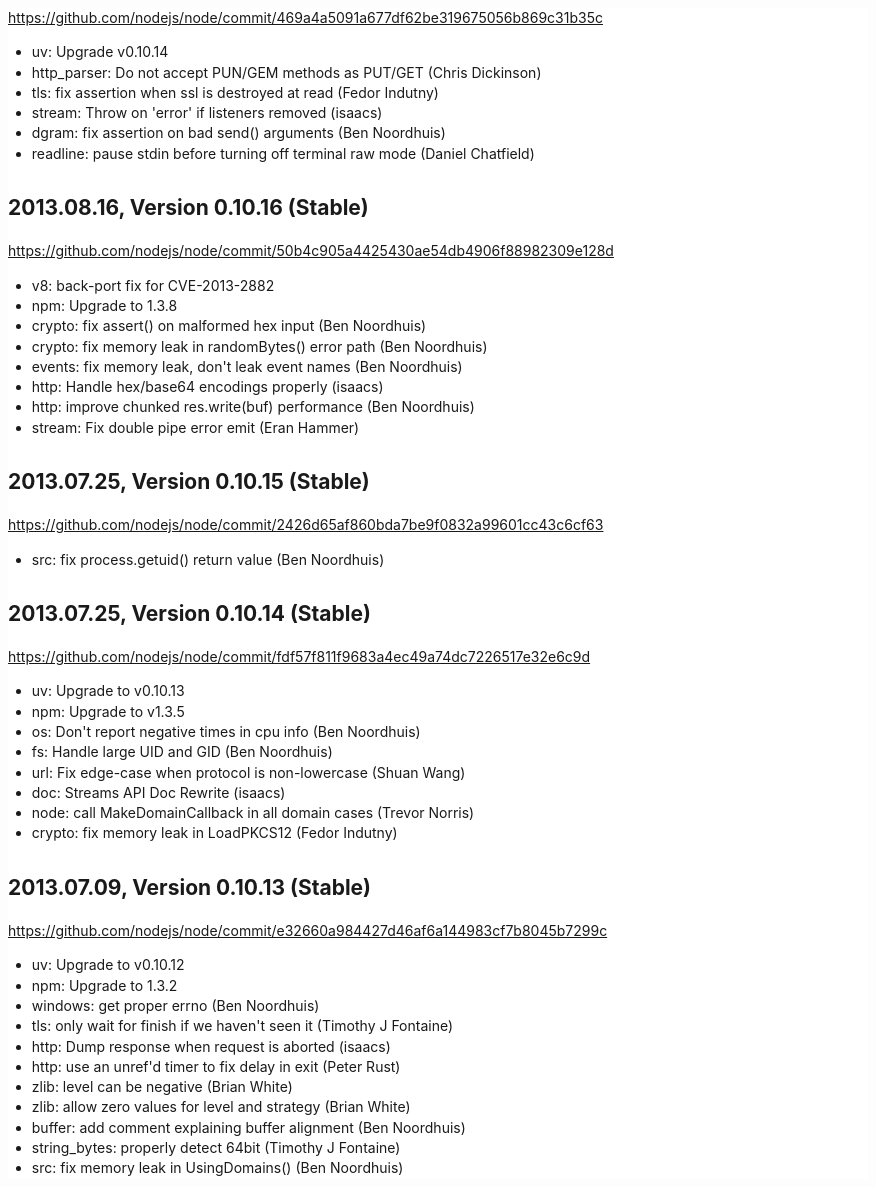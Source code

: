 https://github.com/nodejs/node/commit/469a4a5091a677df62be319675056b869c31b35c

* uv: Upgrade v0.10.14
* http_parser: Do not accept PUN/GEM methods as PUT/GET (Chris Dickinson)
* tls: fix assertion when ssl is destroyed at read (Fedor Indutny)
* stream: Throw on 'error' if listeners removed (isaacs)
* dgram: fix assertion on bad send() arguments (Ben Noordhuis)
* readline: pause stdin before turning off terminal raw mode (Daniel Chatfield)

<a id="0.10.16"></a>
## 2013.08.16, Version 0.10.16 (Stable)

https://github.com/nodejs/node/commit/50b4c905a4425430ae54db4906f88982309e128d

* v8: back-port fix for CVE-2013-2882
* npm: Upgrade to 1.3.8
* crypto: fix assert() on malformed hex input (Ben Noordhuis)
* crypto: fix memory leak in randomBytes() error path (Ben Noordhuis)
* events: fix memory leak, don't leak event names (Ben Noordhuis)
* http: Handle hex/base64 encodings properly (isaacs)
* http: improve chunked res.write(buf) performance (Ben Noordhuis)
* stream: Fix double pipe error emit (Eran Hammer)

<a id="0.10.15"></a>
## 2013.07.25, Version 0.10.15 (Stable)

https://github.com/nodejs/node/commit/2426d65af860bda7be9f0832a99601cc43c6cf63

* src: fix process.getuid() return value (Ben Noordhuis)

<a id="0.10.14"></a>
## 2013.07.25, Version 0.10.14 (Stable)

https://github.com/nodejs/node/commit/fdf57f811f9683a4ec49a74dc7226517e32e6c9d

* uv: Upgrade to v0.10.13
* npm: Upgrade to v1.3.5
* os: Don't report negative times in cpu info (Ben Noordhuis)
* fs: Handle large UID and GID (Ben Noordhuis)
* url: Fix edge-case when protocol is non-lowercase (Shuan Wang)
* doc: Streams API Doc Rewrite (isaacs)
* node: call MakeDomainCallback in all domain cases (Trevor Norris)
* crypto: fix memory leak in LoadPKCS12 (Fedor Indutny)

<a id="0.10.13"></a>
## 2013.07.09, Version 0.10.13 (Stable)

https://github.com/nodejs/node/commit/e32660a984427d46af6a144983cf7b8045b7299c

* uv: Upgrade to v0.10.12
* npm: Upgrade to 1.3.2
* windows: get proper errno (Ben Noordhuis)
* tls: only wait for finish if we haven't seen it (Timothy J Fontaine)
* http: Dump response when request is aborted (isaacs)
* http: use an unref'd timer to fix delay in exit (Peter Rust)
* zlib: level can be negative (Brian White)
* zlib: allow zero values for level and strategy (Brian White)
* buffer: add comment explaining buffer alignment (Ben Noordhuis)
* string_bytes: properly detect 64bit (Timothy J Fontaine)
* src: fix memory leak in UsingDomains() (Ben Noordhuis)
